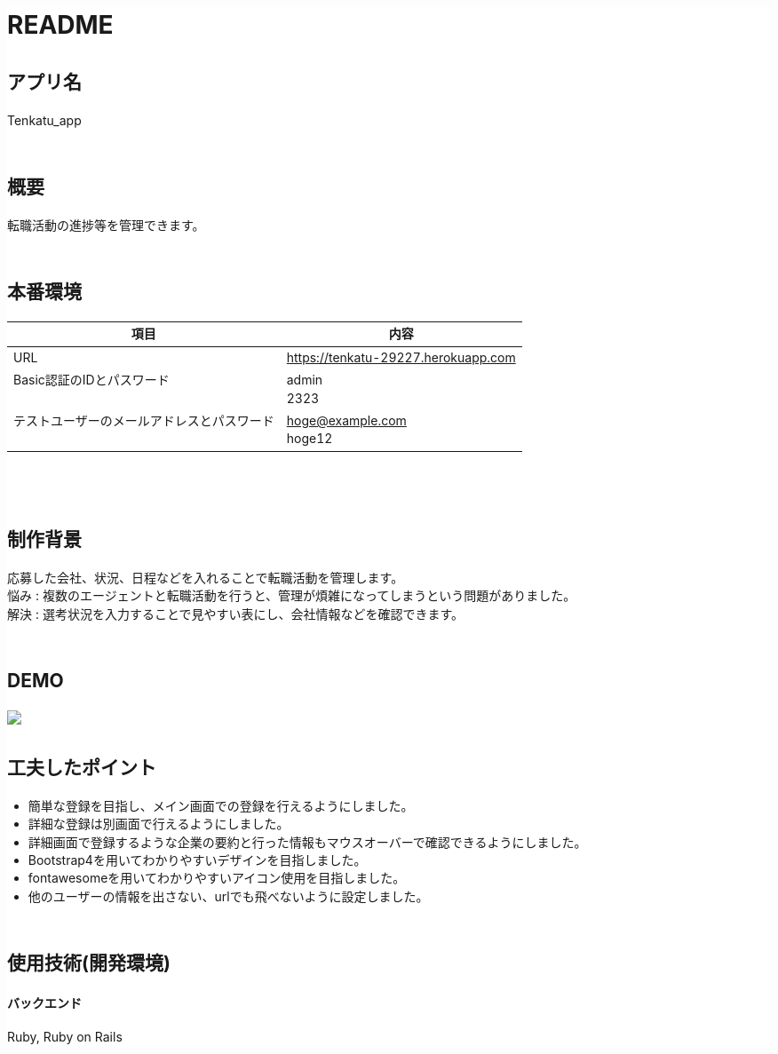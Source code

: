 # README

## アプリ名
Tenkatu_app
<br /><br />


## 概要
転職活動の進捗等を管理できます。
<br /><br />

## 本番環境
| 項目                                       | 内容                                |
| ------------------------------------------ | ----------------------------------- |
| URL                                        | https://tenkatu-29227.herokuapp.com |
| Basic認証のIDとパスワード                  | admin<br>2323                       |
| テストユーザーのメールアドレスとパスワード | hoge@example.com<br>hoge12          |

<br /><br />

## 制作背景
応募した会社、状況、日程などを入れることで転職活動を管理します。<br>
悩み : 複数のエージェントと転職活動を行うと、管理が煩雑になってしまうという問題がありました。<br>
解決 : 選考状況を入力することで見やすい表にし、会社情報などを確認できます。
<br /><br />


## DEMO
<img src="https://user-images.githubusercontent.com/67131613/99976553-edc87f00-2de6-11eb-885d-630d74f6deba.gif" width="480px">
<br />


## 工夫したポイント
- 簡単な登録を目指し、メイン画面での登録を行えるようにしました。
- 詳細な登録は別画面で行えるようにしました。
- 詳細画面で登録するような企業の要約と行った情報もマウスオーバーで確認できるようにしました。
- Bootstrap4を用いてわかりやすいデザインを目指しました。
- fontawesomeを用いてわかりやすいアイコン使用を目指しました。
- 他のユーザーの情報を出さない、urlでも飛べないように設定しました。
<br /><br />

## 使用技術(開発環境)
#### バックエンド
Ruby, Ruby on Rails
